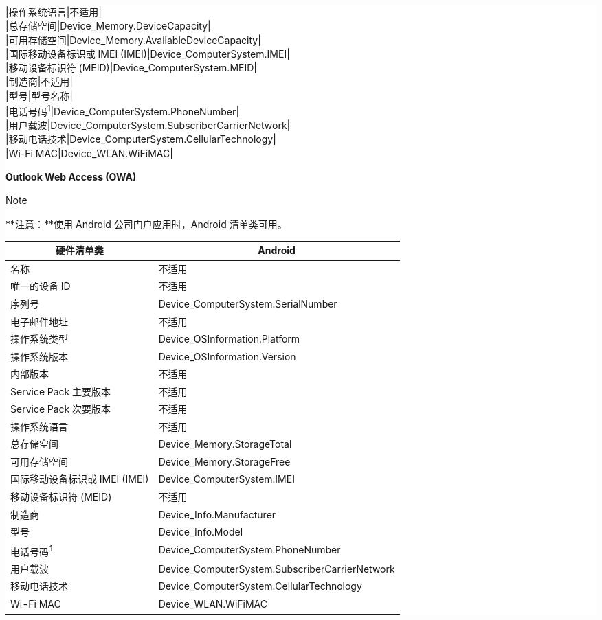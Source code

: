 |操作系统语言|不适用|  
|总存储空间|Device_Memory.DeviceCapacity|  
|可用存储空间|Device_Memory.AvailableDeviceCapacity|  
|国际移动设备标识或 IMEI (IMEI)|Device_ComputerSystem.IMEI|  
|移动设备标识符 (MEID)|Device_ComputerSystem.MEID|  
|制造商|不适用|  
|型号|型号名称|  
|电话号码<sup>1</sup>|Device_ComputerSystem.PhoneNumber|  
|用户载波|Device_ComputerSystem.SubscriberCarrierNetwork|  
|移动电话技术|Device_ComputerSystem.CellularTechnology|  
|Wi-Fi MAC|Device_WLAN.WiFiMAC|  

 **Outlook Web Access (OWA)**  

> [!NOTE]  
>  **注意：**使用 Android 公司门户应用时，Android 清单类可用。  

|硬件清单类|Android|  
|------------------------------|-------------|  
|名称|不适用|  
|唯一的设备 ID|不适用|  
|序列号|Device_ComputerSystem.SerialNumber|  
|电子邮件地址|不适用|  
|操作系统类型|Device_OSInformation.Platform|  
|操作系统版本|Device_OSInformation.Version|  
|内部版本|不适用|  
|Service Pack 主要版本|不适用|  
|Service Pack 次要版本|不适用|  
|操作系统语言|不适用|  
|总存储空间|Device_Memory.StorageTotal|  
|可用存储空间|Device_Memory.StorageFree|  
|国际移动设备标识或 IMEI (IMEI)|Device_ComputerSystem.IMEI|  
|移动设备标识符 (MEID)|不适用|  
|制造商|Device_Info.Manufacturer|  
|型号|Device_Info.Model|  
|电话号码<sup>1</sup>|Device_ComputerSystem.PhoneNumber|  
|用户载波|Device_ComputerSystem.SubscriberCarrierNetwork|  
|移动电话技术|Device_ComputerSystem.CellularTechnology|  
|Wi-Fi MAC|Device_WLAN.WiFiMAC|  
